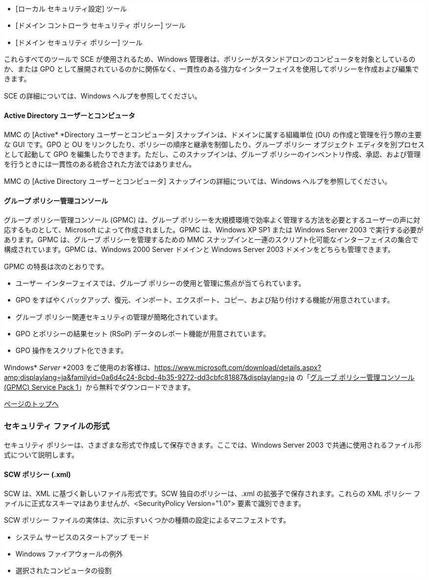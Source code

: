 -   \[ローカル セキュリティ設定\] ツール

-   \[ドメイン コントローラ セキュリティ ポリシー\] ツール

-   \[ドメイン セキュリティ ポリシー\] ツール

これらすべてのツールで SCE が使用されるため、Windows 管理者は、ポリシーがスタンドアロンのコンピュータを対象としているのか、または GPO として展開されているのかに関係なく、一貫性のある強力なインターフェイスを使用してポリシーを作成および編集できます。

SCE の詳細については、Windows ヘルプを参照してください。

#### Active Directory ユーザーとコンピュータ

MMC の \[Active* *Directory ユーザーとコンピュータ\] スナップインは、ドメインに属する組織単位 (OU) の作成と管理を行う際の主要な GUI です。GPO と OU をリンクしたり、ポリシーの順序と継承を制御したり、グループ ポリシー オブジェクト エディタを別プロセスとして起動して GPO を編集したりできます。ただし、このスナップインは、グルーブ ポリシーのインベントリ作成、承認、および管理を行うときには一貫性のある統合された方法ではありません。

MMC の \[Active Directory ユーザーとコンピュータ\] スナップインの詳細については、Windows ヘルプを参照してください。

#### グループ ポリシー管理コンソール

グループ ポリシー管理コンソール (GPMC) は、グループ ポリシーを大規模環境で効率よく管理する方法を必要とするユーザーの声に対応するものとして、Microsoft によって作成されました。GPMC は、Windows XP SP1 または Windows Server 2003 で実行する必要があります。GPMC は、グルーブ ポリシーを管理するための MMC スナップインと一連のスクリプト化可能なインターフェイスの集合で構成されています。GPMC は、Windows 2000 Server ドメインと Windows Server 2003 ドメインをどちらも管理できます。

GPMC の特長は次のとおりです。

-   ユーザー インターフェイスでは、グループ ポリシーの使用と管理に焦点が当てられています。

-   GPO をすばやくバックアップ、復元、インポート、エクスポート、コピー、および貼り付けする機能が用意されています。

-   グルーブ ポリシー関連セキュリティの管理が簡略化されています。

-   GPO とポリシーの結果セット (RSoP) データのレポート機能が用意されています。

-   GPO 操作をスクリプト化できます。

Windows* *Server* *2003 をご使用のお客様は、https://www.microsoft.com/download/details.aspx?amp;displaylang=ja&familyid=0a6d4c24-8cbd-4b35-9272-dd3cbfc81887&displaylang=ja の「[グルーブ ポリシー管理コンソール (GPMC) Service Pack 1](https://www.microsoft.com/download/details.aspx?amp;displaylang=ja&familyid=0a6d4c24-8cbd-4b35-9272-dd3cbfc81887&displaylang=ja)」から無料でダウンロードできます。

[](#mainsection)[ページのトップへ](#mainsection)

### セキュリティ ファイルの形式

セキュリティ ポリシーは、さまざまな形式で作成して保存できます。ここでは、Windows Server 2003 で共通に使用されるファイル形式について説明します。

#### SCW ポリシー (.xml)

SCW は、XML に基づく新しいファイル形式です。SCW 独自のポリシーは、.xml の拡張子で保存されます。これらの XML ポリシー ファイルに正式なスキーマはありませんが、&lt;SecurityPolicy Version="1.0"&gt; 要素で識別できます。

SCW ポリシー ファイルの実体は、次に示すいくつかの種類の設定によるマニフェストです。

-   システム サービスのスタートアップ モード

-   Windows ファイアウォールの例外

-   選択されたコンピュータの役割
